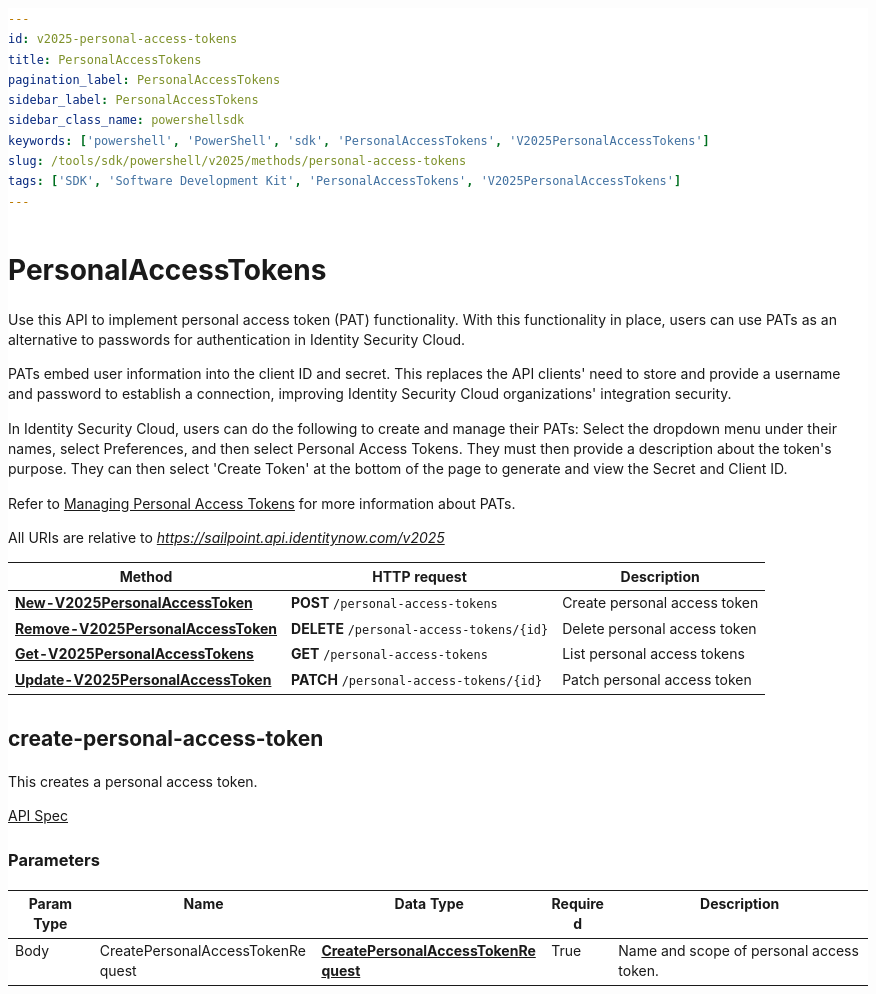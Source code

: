 ```yaml
---
id: v2025-personal-access-tokens
title: PersonalAccessTokens
pagination_label: PersonalAccessTokens
sidebar_label: PersonalAccessTokens
sidebar_class_name: powershellsdk
keywords: ['powershell', 'PowerShell', 'sdk', 'PersonalAccessTokens', 'V2025PersonalAccessTokens'] 
slug: /tools/sdk/powershell/v2025/methods/personal-access-tokens
tags: ['SDK', 'Software Development Kit', 'PersonalAccessTokens', 'V2025PersonalAccessTokens']
---
```


# PersonalAccessTokens
  Use this API to implement personal access token (PAT) functionality. 
With this functionality in place, users can use PATs as an alternative to passwords for authentication in Identity Security Cloud. 

PATs embed user information into the client ID and secret. 
This replaces the API clients&#39; need to store and provide a username and password to establish a connection, improving Identity Security Cloud organizations&#39; integration security. 

In Identity Security Cloud, users can do the following to create and manage their PATs: Select the dropdown menu under their names, select Preferences, and then select Personal Access Tokens. 
They must then provide a description about the token&#39;s purpose. 
They can then select &#39;Create Token&#39; at the bottom of the page to generate and view the Secret and Client ID. 

Refer to [Managing Personal Access Tokens](https://documentation.sailpoint.com/saas/help/common/generate_tokens.html) for more information about PATs.
 
  

All URIs are relative to *https://sailpoint.api.identitynow.com/v2025*

Method | HTTP request | Description
------------- | ------------- | -------------
[**New-V2025PersonalAccessToken**](#create-personal-access-token) | **POST** `/personal-access-tokens` | Create personal access token
[**Remove-V2025PersonalAccessToken**](#delete-personal-access-token) | **DELETE** `/personal-access-tokens/{id}` | Delete personal access token
[**Get-V2025PersonalAccessTokens**](#list-personal-access-tokens) | **GET** `/personal-access-tokens` | List personal access tokens
[**Update-V2025PersonalAccessToken**](#patch-personal-access-token) | **PATCH** `/personal-access-tokens/{id}` | Patch personal access token


## create-personal-access-token
This creates a personal access token.

[API Spec](https://developer.sailpoint.com/docs/api/v2025/create-personal-access-token)

### Parameters 
Param Type | Name | Data Type | Required  | Description
------------- | ------------- | ------------- | ------------- | ------------- 
 Body  | CreatePersonalAccessTokenRequest | [**CreatePersonalAccessTokenRequest**](../models/create-personal-access-token-request) | True  | Name and scope of personal access token.
